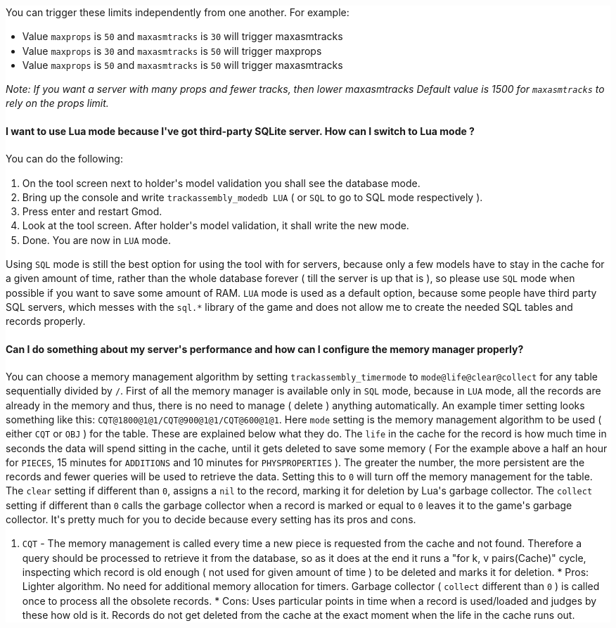 You can trigger these limits independently from one another. For example:
  * Value `maxprops` is `50` and `maxasmtracks` is `30` will trigger maxasmtracks
  * Value `maxprops` is `30` and `maxasmtracks` is `50` will trigger maxprops
  * Value `maxprops` is `50` and `maxasmtracks` is `50` will trigger maxasmtracks

*Note: If you want a server with many props and fewer tracks, then lower maxasmtracks
Default value is 1500 for `maxasmtracks` to rely on the props limit.*

#### I want to use Lua mode because I've got third-party SQLite server. How can I switch to Lua mode ?
You can do the following:
  1. On the tool screen next to holder's model validation you shall see the database mode.
  2. Bring up the console and write `trackassembly_modedb LUA` ( or `SQL` to go to SQL mode respectively ).
  3. Press enter and restart Gmod.
  4. Look at the tool screen. After holder's model validation, it shall write the new mode.
  5. Done. You are now in `LUA` mode.

Using `SQL` mode is still the best option for using the tool with for servers, because only a few models have to
stay in the cache for a given amount of time, rather than the whole database forever ( till the server
is up that is ), so please use `SQL` mode when possible if you want to save some amount of RAM.
`LUA` mode is used as a default option, because some people have third party SQL servers, which messes with
the `sql.*` library of the game and does not allow me to create the needed SQL tables and records properly.

#### Can I do something about my server's performance and how can I configure the memory manager properly?
You can choose a memory management algorithm by setting `trackassembly_timermode` to `mode@life@clear@collect`
for any table sequentially divided by `/`. First of all the memory manager is available only in `SQL` mode,
because in `LUA` mode, all the records are already in the memory and thus, there is no need to manage ( delete )
anything automatically. An example timer setting looks something like this: `CQT@1800@1@1/CQT@900@1@1/CQT@600@1@1`.
Here `mode` setting is the memory management algorithm to be used ( either `CQT` or `OBJ` ) for the table.
These are explained below what they do. The `life` in the cache for the record is how much time in seconds
the data will spend sitting in the cache, until it gets deleted to save some memory ( For the example above
a half an hour for `PIECES`, 15 minutes for `ADDITIONS` and 10 minutes for `PHYSPROPERTIES` ).
The greater the number, the more persistent are the records and fewer queries will be used to retrieve the data.
Setting this to `0` will turn off the memory management for the table.
The `clear` setting if different than `0`, assigns a `nil` to the record, marking it for
deletion by Lua's garbage collector. The `collect` setting if different than `0` calls the garbage collector when a
record is marked or equal to `0` leaves it to the game's garbage collector. It's pretty much for you to decide because
every setting has its pros and cons.
  1. `CQT` - The memory management is called every time a new piece is requested from the cache and
        not found. Therefore a query should be processed to retrieve it from the database, so
        as it does at the end it runs a "for k, v pairs(Cache)" cycle, inspecting which record is
        old enough ( not used for given amount of time ) to be deleted and marks it for deletion.
    * Pros: Lighter algorithm.
        No need for additional memory allocation for timers.
        Garbage collector ( `collect` different than `0` ) is called once to process all the obsolete records.
    * Cons: Uses particular points in time when a record is used/loaded and judges by these how old is it.
        Records do not get deleted from the cache at the exact moment when the life in the cache runs out.